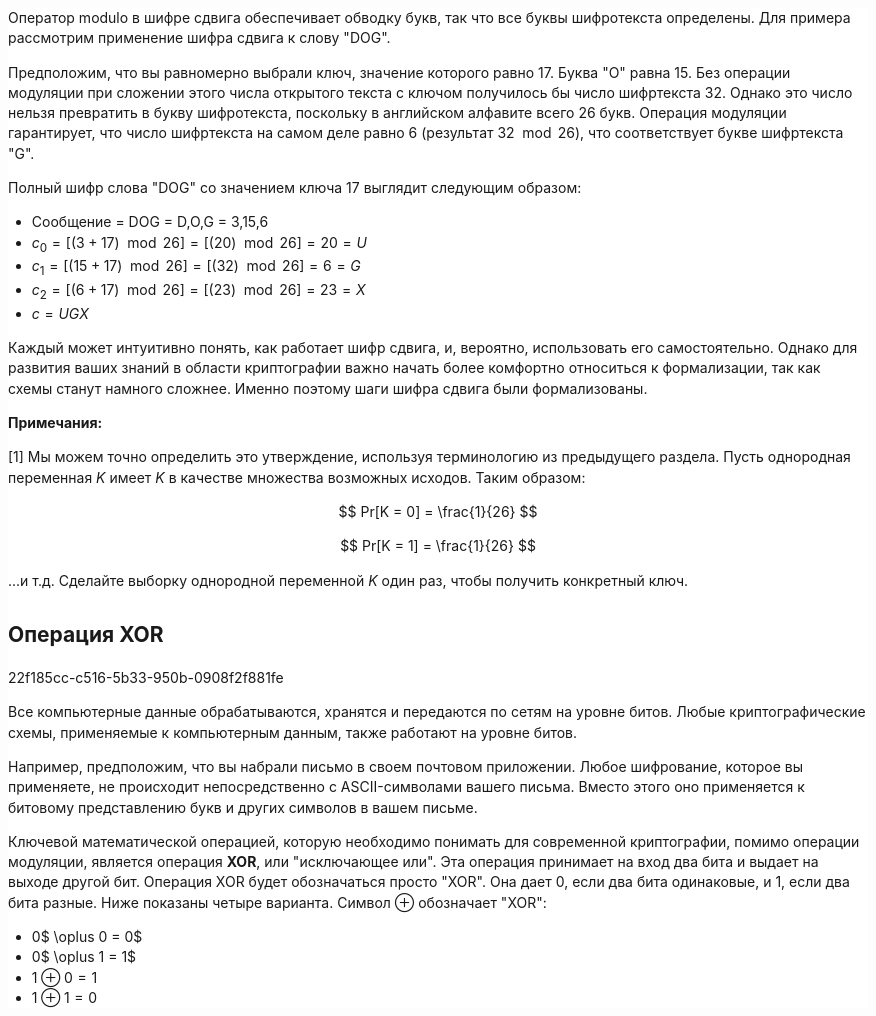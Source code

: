 Оператор modulo в шифре сдвига обеспечивает обводку букв, так что все буквы шифротекста определены. Для примера рассмотрим применение шифра сдвига к слову "DOG".

Предположим, что вы равномерно выбрали ключ, значение которого равно 17. Буква "О" равна 15. Без операции модуляции при сложении этого числа открытого текста с ключом получилось бы число шифртекста 32. Однако это число нельзя превратить в букву шифротекста, поскольку в английском алфавите всего 26 букв. Операция модуляции гарантирует, что число шифртекста на самом деле равно 6 (результат $32 \mod 26$), что соответствует букве шифртекста "G".

Полный шифр слова "DOG" со значением ключа 17 выглядит следующим образом:


- Сообщение = DOG = D,O,G = 3,15,6
- $c_0 = [(3 + 17)\mod 26] = [(20)\mod 26] = 20 = U$
- $c_1 = [(15 + 17)\mod 26] = [(32)\mod 26] = 6 = G$
- $c_2 = [(6 + 17)\mod 26] = [(23)\mod 26] = 23 = X$
- $c = UGX$

Каждый может интуитивно понять, как работает шифр сдвига, и, вероятно, использовать его самостоятельно. Однако для развития ваших знаний в области криптографии важно начать более комфортно относиться к формализации, так как схемы станут намного сложнее. Именно поэтому шаги шифра сдвига были формализованы.

**Примечания:**

[1] Мы можем точно определить это утверждение, используя терминологию из предыдущего раздела. Пусть однородная переменная $K$ имеет $K$ в качестве множества возможных исходов. Таким образом:

$$
Pr[K = 0] = \frac{1}{26}
$$

$$
Pr[K = 1] = \frac{1}{26}
$$

...и т.д. Сделайте выборку однородной переменной $K$ один раз, чтобы получить конкретный ключ.

## Операция XOR

<chapterId>22f185cc-c516-5b33-950b-0908f2f881fe</chapterId>

Все компьютерные данные обрабатываются, хранятся и передаются по сетям на уровне битов. Любые криптографические схемы, применяемые к компьютерным данным, также работают на уровне битов.

Например, предположим, что вы набрали письмо в своем почтовом приложении. Любое шифрование, которое вы применяете, не происходит непосредственно с ASCII-символами вашего письма. Вместо этого оно применяется к битовому представлению букв и других символов в вашем письме.

Ключевой математической операцией, которую необходимо понимать для современной криптографии, помимо операции модуляции, является операция **XOR**, или "исключающее или". Эта операция принимает на вход два бита и выдает на выходе другой бит. Операция XOR будет обозначаться просто "XOR". Она дает 0, если два бита одинаковые, и 1, если два бита разные. Ниже показаны четыре варианта. Символ $\oplus$ обозначает "XOR":


- 0$ \oplus 0 = 0$
- 0$ \oplus 1 = 1$
- $1 \oplus 0 = 1$
- $1 \oplus 1 = 0$
